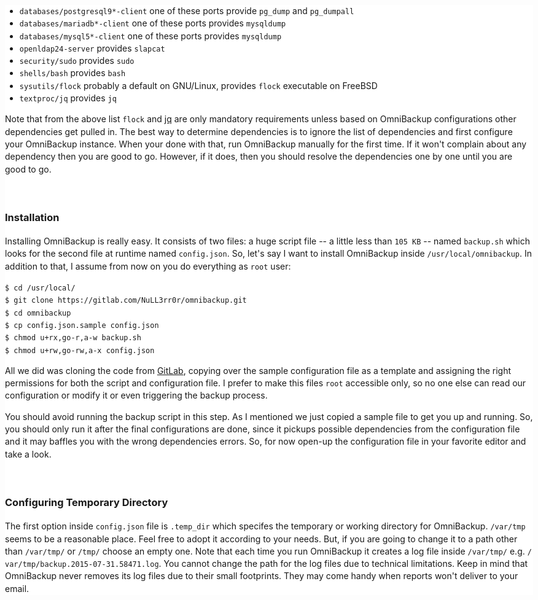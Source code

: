 * <code>databases/postgresql9*-client</code> one of these ports provide <code>pg_dump</code> and <code>pg_dumpall</code>
* <code>databases/mariadb*-client</code> one of these ports provides <code>mysqldump</code>
* <code>databases/mysql5*-client</code> one of these ports provides <code>mysqldump</code>
* <code>openldap24-server</code> provides <code>slapcat</code>
* <code>security/sudo</code> provides <code>sudo</code>
* <code>shells/bash</code> provides <code>bash</code>
* <code>sysutils/flock</code> probably a default on GNU/Linux, provides <code>flock</code> executable on FreeBSD
* <code>textproc/jq</code> provides <code>jq</code>

Note that from the above list <code>flock</code> and [jq](http://stedolan.github.io/jq/) are only mandatory requirements unless based on OmniBackup configurations other dependencies get pulled in. The best way to determine dependencies is to ignore the list of dependencies and first configure your OmniBackup instance. When your done with that, run OmniBackup manually for the first time. If it won't complain about any dependency then you are good to go. However, if it does, then you should resolve the dependencies one by one until you are good to go.


<br />
<a name="Installation"></a>

### Installation ###

Installing OmniBackup is really easy. It consists of two files: a huge script file -- a little less than <code>105 KB</code> -- named <code>backup.sh</code> which looks for the second file at runtime named <code>config.json</code>. So, let's say I want to install OmniBackup inside <code>/usr/local/omnibackup</code>. In addition to that, I assume from now on you do everything as <code>root</code> user:

    $ cd /usr/local/
    $ git clone https://gitlab.com/NuLL3rr0r/omnibackup.git
    $ cd omnibackup
    $ cp config.json.sample config.json
    $ chmod u+rx,go-r,a-w backup.sh
    $ chmod u+rw,go-rw,a-x config.json

All we did was cloning the code from [GitLab](https://gitlab.com/), copying over the sample configuration file as a template and assigning the right permissions for both the script and configuration file. I prefer to make this files <code>root</code> accessible only, so no one else can read our configuration or modify it or even triggering the backup process.

You should avoid running the backup script in this step. As I mentioned we just copied a sample file to get you up and running. So, you should only run it after the final configurations are done, since it pickups possible dependencies from the configuration file and it may baffles you with the wrong dependencies errors. So, for now open-up the configuration file in your favorite editor and take a look.


<br />
<a name="ConfigTempDirectory"></a>

### Configuring Temporary Directory ###

The first option inside <code>config.json</code> file is <code>.temp_dir</code> which specifes the temporary or working directory for OmniBackup. <code>/var/tmp</code> seems to be a reasonable place. Feel free to adopt it according to your needs. But, if you are going to change it to a path other than <code>/var/tmp/</code> or <code>/tmp/</code> choose an empty one. Note that each time you run OmniBackup it creates a log file inside <code>/var/tmp/</code> e.g. <code>/var/tmp/backup.2015-07-31.58471.log</code>. You cannot change the path for the log files due to technical limitations. Keep in mind that OmniBackup never removes its log files due to their small footprints. They may come handy when reports won't deliver to your email.
